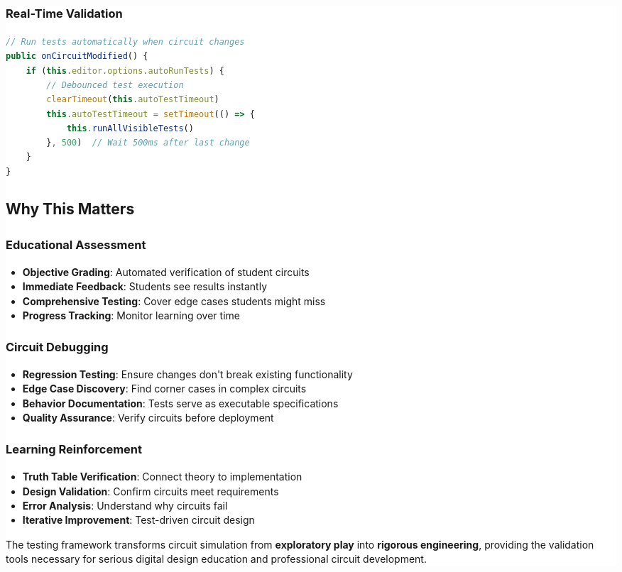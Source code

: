### Real-Time Validation

```typescript
// Run tests automatically when circuit changes
public onCircuitModified() {
    if (this.editor.options.autoRunTests) {
        // Debounced test execution
        clearTimeout(this.autoTestTimeout)
        this.autoTestTimeout = setTimeout(() => {
            this.runAllVisibleTests()
        }, 500)  // Wait 500ms after last change
    }
}
```

## Why This Matters

### **Educational Assessment**
- **Objective Grading**: Automated verification of student circuits
- **Immediate Feedback**: Students see results instantly
- **Comprehensive Testing**: Cover edge cases students might miss
- **Progress Tracking**: Monitor learning over time

### **Circuit Debugging**
- **Regression Testing**: Ensure changes don't break existing functionality
- **Edge Case Discovery**: Find corner cases in complex circuits
- **Behavior Documentation**: Tests serve as executable specifications
- **Quality Assurance**: Verify circuits before deployment

### **Learning Reinforcement**
- **Truth Table Verification**: Connect theory to implementation
- **Design Validation**: Confirm circuits meet requirements
- **Error Analysis**: Understand why circuits fail
- **Iterative Improvement**: Test-driven circuit design

The testing framework transforms circuit simulation from **exploratory play** into **rigorous engineering**, providing the validation tools necessary for serious digital design education and professional circuit development.
